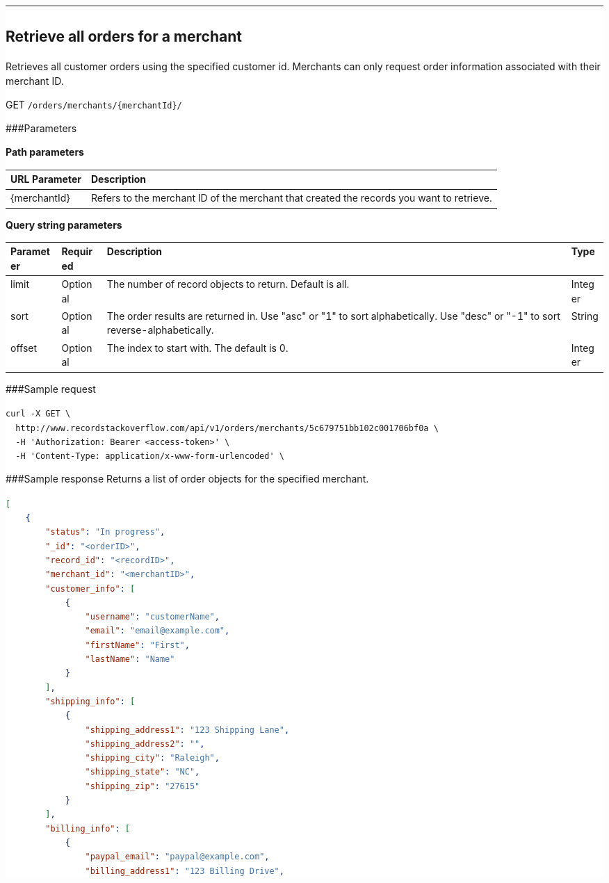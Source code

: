 ****

## Retrieve all orders for a merchant

Retrieves all customer orders using the specified customer id. Merchants can only request order information associated with their merchant ID.

GET `/orders/merchants/{merchantId}/`


###Parameters

**Path parameters**

| URL Parameter  | Description    |
| :------------- | :------------- |
| {merchantId}     | Refers to the merchant ID of the merchant that created the records you want to retrieve. |

**Query string parameters**


| Parameter | Required | Description | Type |
| :---------| :-----------| :----| :--------|
| limit | Optional | The number of record objects to return. Default is all. | Integer |
| sort | Optional | The order results are returned in. Use "asc" or "1" to sort alphabetically. Use "desc" or "-1" to sort reverse-alphabetically. | String |
| offset | Optional | The index to start with. The default is 0. | Integer |

###Sample request

```
curl -X GET \
  http://www.recordstackoverflow.com/api/v1/orders/merchants/5c679751bb102c001706bf0a \
  -H 'Authorization: Bearer <access-token>' \
  -H 'Content-Type: application/x-www-form-urlencoded' \
```

###Sample response
Returns a list of order objects for the specified merchant.

```json
[
    {
        "status": "In progress",
        "_id": "<orderID>",
        "record_id": "<recordID>",
        "merchant_id": "<merchantID>",
        "customer_info": [
            {
                "username": "customerName",
                "email": "email@example.com",
                "firstName": "First",
                "lastName": "Name"
            }
        ],
        "shipping_info": [
            {
                "shipping_address1": "123 Shipping Lane",
                "shipping_address2": "",
                "shipping_city": "Raleigh",
                "shipping_state": "NC",
                "shipping_zip": "27615"
            }
        ],
        "billing_info": [
            {
                "paypal_email": "paypal@example.com",
                "billing_address1": "123 Billing Drive",
```